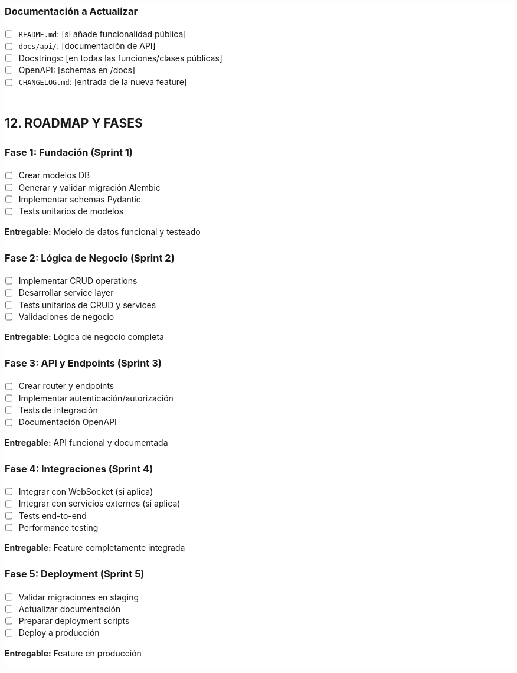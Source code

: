 ### Documentación a Actualizar
- [ ] `README.md`: [si añade funcionalidad pública]
- [ ] `docs/api/`: [documentación de API]
- [ ] Docstrings: [en todas las funciones/clases públicas]
- [ ] OpenAPI: [schemas en /docs]
- [ ] `CHANGELOG.md`: [entrada de la nueva feature]

---

## 12. ROADMAP Y FASES

### Fase 1: Fundación (Sprint 1)
- [ ] Crear modelos DB
- [ ] Generar y validar migración Alembic
- [ ] Implementar schemas Pydantic
- [ ] Tests unitarios de modelos

**Entregable:** Modelo de datos funcional y testeado

### Fase 2: Lógica de Negocio (Sprint 2)
- [ ] Implementar CRUD operations
- [ ] Desarrollar service layer
- [ ] Tests unitarios de CRUD y services
- [ ] Validaciones de negocio

**Entregable:** Lógica de negocio completa

### Fase 3: API y Endpoints (Sprint 3)
- [ ] Crear router y endpoints
- [ ] Implementar autenticación/autorización
- [ ] Tests de integración
- [ ] Documentación OpenAPI

**Entregable:** API funcional y documentada

### Fase 4: Integraciones (Sprint 4)
- [ ] Integrar con WebSocket (si aplica)
- [ ] Integrar con servicios externos (si aplica)
- [ ] Tests end-to-end
- [ ] Performance testing

**Entregable:** Feature completamente integrada

### Fase 5: Deployment (Sprint 5)
- [ ] Validar migraciones en staging
- [ ] Actualizar documentación
- [ ] Preparar deployment scripts
- [ ] Deploy a producción

**Entregable:** Feature en producción

---